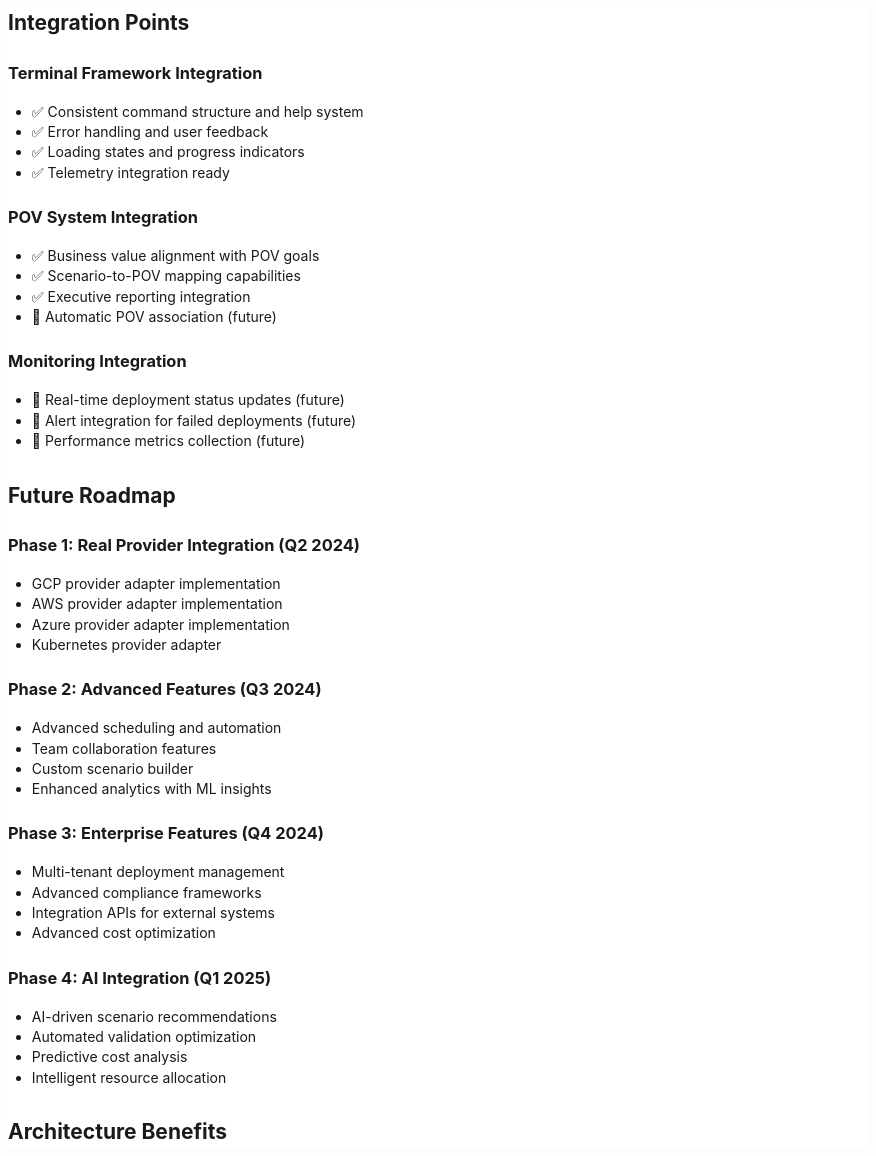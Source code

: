## Integration Points

### Terminal Framework Integration
- ✅ Consistent command structure and help system
- ✅ Error handling and user feedback
- ✅ Loading states and progress indicators
- ✅ Telemetry integration ready

### POV System Integration
- ✅ Business value alignment with POV goals
- ✅ Scenario-to-POV mapping capabilities
- ✅ Executive reporting integration
- 🔄 Automatic POV association (future)

### Monitoring Integration
- 🔄 Real-time deployment status updates (future)
- 🔄 Alert integration for failed deployments (future)
- 🔄 Performance metrics collection (future)

## Future Roadmap

### Phase 1: Real Provider Integration (Q2 2024)
- GCP provider adapter implementation
- AWS provider adapter implementation
- Azure provider adapter implementation
- Kubernetes provider adapter

### Phase 2: Advanced Features (Q3 2024)
- Advanced scheduling and automation
- Team collaboration features
- Custom scenario builder
- Enhanced analytics with ML insights

### Phase 3: Enterprise Features (Q4 2024)
- Multi-tenant deployment management
- Advanced compliance frameworks
- Integration APIs for external systems
- Advanced cost optimization

### Phase 4: AI Integration (Q1 2025)
- AI-driven scenario recommendations
- Automated validation optimization
- Predictive cost analysis
- Intelligent resource allocation

## Architecture Benefits
